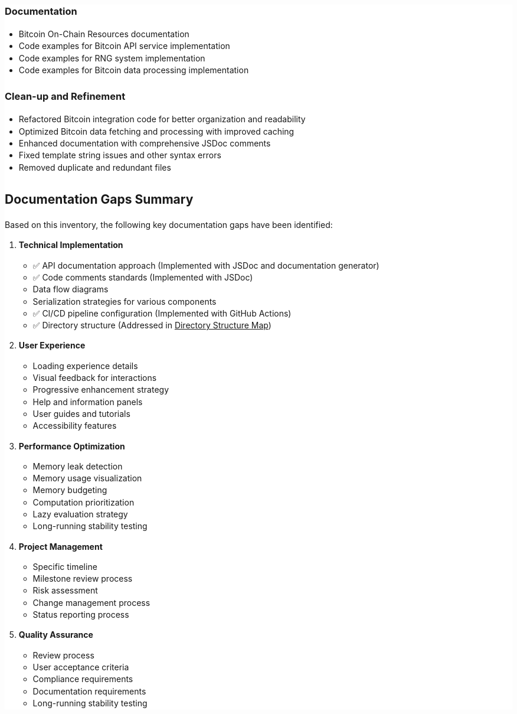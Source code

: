 ### Documentation

- Bitcoin On-Chain Resources documentation
- Code examples for Bitcoin API service implementation
- Code examples for RNG system implementation
- Code examples for Bitcoin data processing implementation

### Clean-up and Refinement

- Refactored Bitcoin integration code for better organization and readability
- Optimized Bitcoin data fetching and processing with improved caching
- Enhanced documentation with comprehensive JSDoc comments
- Fixed template string issues and other syntax errors
- Removed duplicate and redundant files

## Documentation Gaps Summary

Based on this inventory, the following key documentation gaps have been identified:

1. **Technical Implementation**
   - ✅ API documentation approach (Implemented with JSDoc and documentation generator)
   - ✅ Code comments standards (Implemented with JSDoc)
   - Data flow diagrams
   - Serialization strategies for various components
   - ✅ CI/CD pipeline configuration (Implemented with GitHub Actions)
   - ✅ Directory structure (Addressed in [Directory Structure Map](05_directory_structure_map.md))

2. **User Experience**
   - Loading experience details
   - Visual feedback for interactions
   - Progressive enhancement strategy
   - Help and information panels
   - User guides and tutorials
   - Accessibility features

3. **Performance Optimization**
   - Memory leak detection
   - Memory usage visualization
   - Memory budgeting
   - Computation prioritization
   - Lazy evaluation strategy
   - Long-running stability testing

4. **Project Management**
   - Specific timeline
   - Milestone review process
   - Risk assessment
   - Change management process
   - Status reporting process

5. **Quality Assurance**
   - Review process
   - User acceptance criteria
   - Compliance requirements
   - Documentation requirements
   - Long-running stability testing
